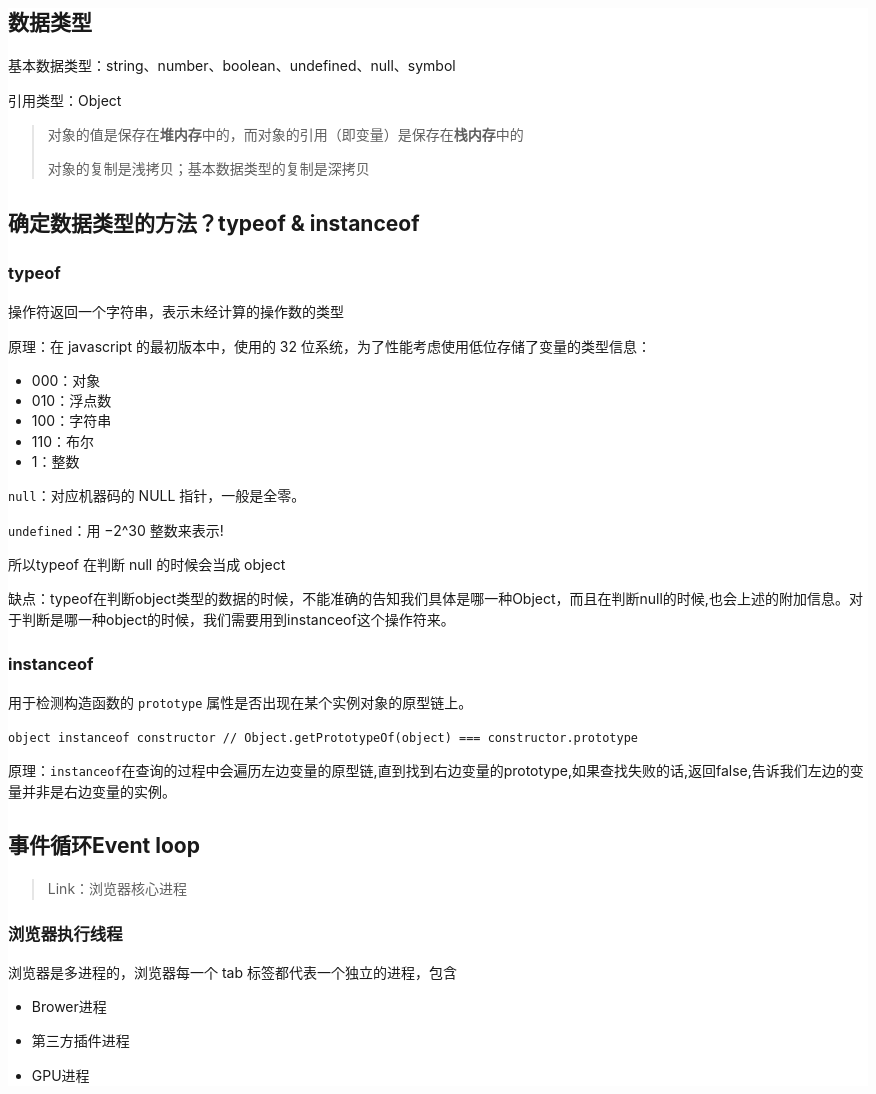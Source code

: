## 数据类型

基本数据类型：string、number、boolean、undefined、null、symbol

引用类型：Object

>对象的值是保存在**堆内存**中的，而对象的引用（即变量）是保存在**栈内存**中的
>
>对象的复制是浅拷贝；基本数据类型的复制是深拷贝

## 确定数据类型的方法？typeof & instanceof 

### **typeof** 

操作符返回一个字符串，表示未经计算的操作数的类型

原理：在 javascript 的最初版本中，使用的 32 位系统，为了性能考虑使用低位存储了变量的类型信息：

- 000：对象
- 010：浮点数
- 100：字符串
- 110：布尔
- 1：整数

`null`：对应机器码的 NULL 指针，一般是全零。

`undefined`：用 −2^30 整数来表示!

所以typeof 在判断 null 的时候会当成 object

缺点：typeof在判断object类型的数据的时候，不能准确的告知我们具体是哪一种Object，而且在判断null的时候,也会上述的附加信息。对于判断是哪一种object的时候，我们需要用到instanceof这个操作符来。

### **instanceof**

用于检测构造函数的 `prototype` 属性是否出现在某个实例对象的原型链上。

```
object instanceof constructor // Object.getPrototypeOf(object) === constructor.prototype
```

原理：`instanceof`在查询的过程中会遍历左边变量的原型链,直到找到右边变量的prototype,如果查找失败的话,返回false,告诉我们左边的变量并非是右边变量的实例。

## 事件循环Event loop

> Link：浏览器核心进程

### 浏览器执行线程

浏览器是多进程的，浏览器每一个 tab 标签都代表一个独立的进程，包含

- Brower进程
- 第三方插件进程

- GPU进程
